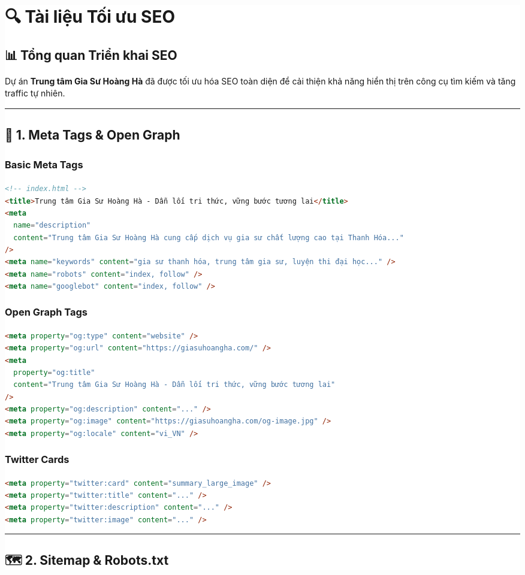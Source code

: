 # 🔍 Tài liệu Tối ưu SEO

## 📊 **Tổng quan Triển khai SEO**

Dự án **Trung tâm Gia Sư Hoàng Hà** đã được tối ưu hóa SEO toàn diện để cải thiện khả năng hiển thị trên công cụ tìm kiếm và tăng traffic tự nhiên.

---

## 🎯 **1. Meta Tags & Open Graph**

### **Basic Meta Tags**

```html
<!-- index.html -->
<title>Trung tâm Gia Sư Hoàng Hà - Dẫn lối tri thức, vững bước tương lai</title>
<meta
  name="description"
  content="Trung tâm Gia Sư Hoàng Hà cung cấp dịch vụ gia sư chất lượng cao tại Thanh Hóa..."
/>
<meta name="keywords" content="gia sư thanh hóa, trung tâm gia sư, luyện thi đại học..." />
<meta name="robots" content="index, follow" />
<meta name="googlebot" content="index, follow" />
```

### **Open Graph Tags**

```html
<meta property="og:type" content="website" />
<meta property="og:url" content="https://giasuhoangha.com/" />
<meta
  property="og:title"
  content="Trung tâm Gia Sư Hoàng Hà - Dẫn lối tri thức, vững bước tương lai"
/>
<meta property="og:description" content="..." />
<meta property="og:image" content="https://giasuhoangha.com/og-image.jpg" />
<meta property="og:locale" content="vi_VN" />
```

### **Twitter Cards**

```html
<meta property="twitter:card" content="summary_large_image" />
<meta property="twitter:title" content="..." />
<meta property="twitter:description" content="..." />
<meta property="twitter:image" content="..." />
```

---

## 🗺️ **2. Sitemap & Robots.txt**
